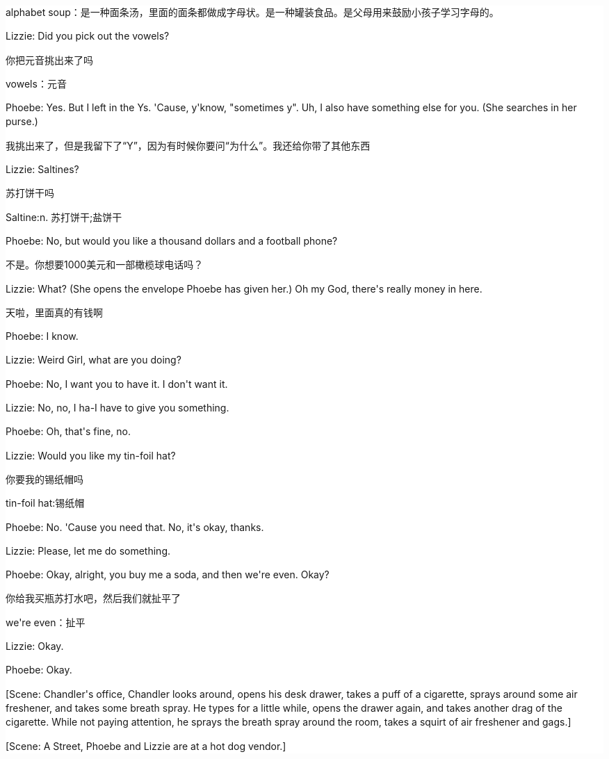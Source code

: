 alphabet soup：是一种面条汤，里面的面条都做成字母状。是一种罐装食品。是父母用来鼓励小孩子学习字母的。

Lizzie: Did you pick out the vowels?

你把元音挑出来了吗

vowels：元音

Phoebe: Yes. But I left in the Ys. 'Cause, y'know, "sometimes y". Uh, I also have something else for you. (She searches in her purse.)

我挑出来了，但是我留下了“Y”，因为有时候你要问“为什么”。我还给你带了其他东西

Lizzie: Saltines?

苏打饼干吗

Saltine:n. 苏打饼干;盐饼干

Phoebe: No, but would you like a thousand dollars and a football phone?

不是。你想要1000美元和一部橄榄球电话吗？

Lizzie: What? (She opens the envelope Phoebe has given her.) Oh my God, there's really money in here.

天啦，里面真的有钱啊

Phoebe: I know.

Lizzie: Weird Girl, what are you doing?

Phoebe: No, I want you to have it. I don't want it.

Lizzie: No, no, I ha-I have to give you something.

Phoebe: Oh, that's fine, no.

Lizzie: Would you like my tin-foil hat?

你要我的锡纸帽吗

tin-foil hat:锡纸帽

Phoebe: No. 'Cause you need that. No, it's okay, thanks.

Lizzie: Please, let me do something.

Phoebe: Okay, alright, you buy me a soda, and then we're even. Okay?

你给我买瓶苏打水吧，然后我们就扯平了

we're even：扯平

Lizzie: Okay.

Phoebe: Okay.

[Scene: Chandler's office, Chandler looks around, opens his desk drawer, takes a puff of a cigarette, sprays around some air freshener, and takes some breath spray. He types for a little while, opens the drawer again, and takes another drag of the cigarette. While not paying attention, he sprays the breath spray around the room, takes a squirt of air freshener and gags.]

[Scene: A Street, Phoebe and Lizzie are at a hot dog vendor.]

